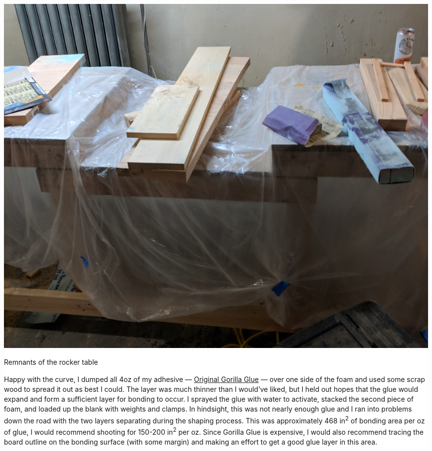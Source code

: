 <img src="images/rocker_table.jpg" alt="Remnants of the rocker table" /><figcaption aria-hidden="true">Remnants of the rocker table</figcaption>
</figure>

Happy with the curve, I dumped all 4oz of my adhesive — [Original
Gorilla
Glue](https://www.homedepot.com/p/Gorilla-4-oz-Original-Gorilla-Glue-50004A/100141832)
— over one side of the foam and used some scrap wood to spread it out as
best I could. The layer was much thinner than I would’ve liked, but I
held out hopes that the glue would expand and form a sufficient layer
for bonding to occur. I sprayed the glue with water to activate, stacked
the second piece of foam, and loaded up the blank with weights and
clamps. In hindsight, this was not nearly enough glue and I ran into
problems down the road with the two layers separating during the shaping
process. This was approximately 468 in<sup>2</sup> of bonding area per
oz of glue, I would recommend shooting for 150-200 in<sup>2</sup> per
oz. Since Gorilla Glue is expensive, I would also recommend tracing the
board outline on the bonding surface (with some margin) and making an
effort to get a good glue layer in this area.

